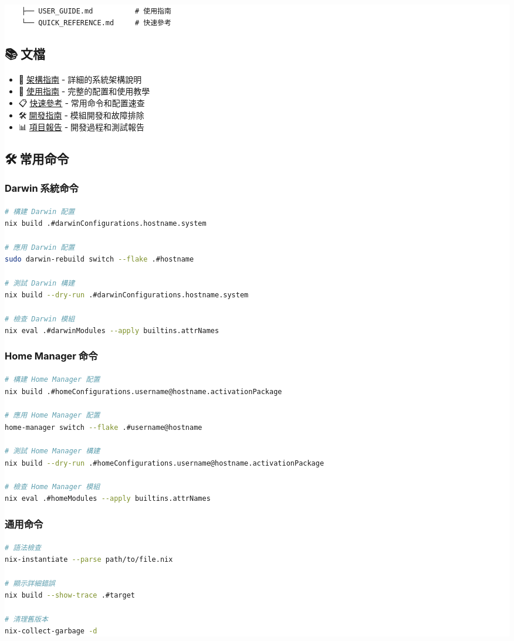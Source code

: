 ```
    ├── USER_GUIDE.md          # 使用指南
    └── QUICK_REFERENCE.md     # 快速參考
```

## 📚 文檔

- 📖 [架構指南](docs/ARCHITECTURE_GUIDE.md) - 詳細的系統架構說明
- 📘 [使用指南](docs/USER_GUIDE.md) - 完整的配置和使用教學
- 📋 [快速參考](docs/QUICK_REFERENCE.md) - 常用命令和配置速查
- 🛠️ [開發指南](docs/development/) - 模組開發和故障排除
- 📊 [項目報告](docs/reports/) - 開發過程和測試報告

## 🛠️ 常用命令

### Darwin 系統命令
```bash
# 構建 Darwin 配置
nix build .#darwinConfigurations.hostname.system

# 應用 Darwin 配置
sudo darwin-rebuild switch --flake .#hostname

# 測試 Darwin 構建
nix build --dry-run .#darwinConfigurations.hostname.system

# 檢查 Darwin 模組
nix eval .#darwinModules --apply builtins.attrNames
```

### Home Manager 命令
```bash
# 構建 Home Manager 配置
nix build .#homeConfigurations.username@hostname.activationPackage

# 應用 Home Manager 配置
home-manager switch --flake .#username@hostname

# 測試 Home Manager 構建
nix build --dry-run .#homeConfigurations.username@hostname.activationPackage

# 檢查 Home Manager 模組
nix eval .#homeModules --apply builtins.attrNames
```

### 通用命令
```bash
# 語法檢查
nix-instantiate --parse path/to/file.nix

# 顯示詳細錯誤
nix build --show-trace .#target

# 清理舊版本
nix-collect-garbage -d
```
